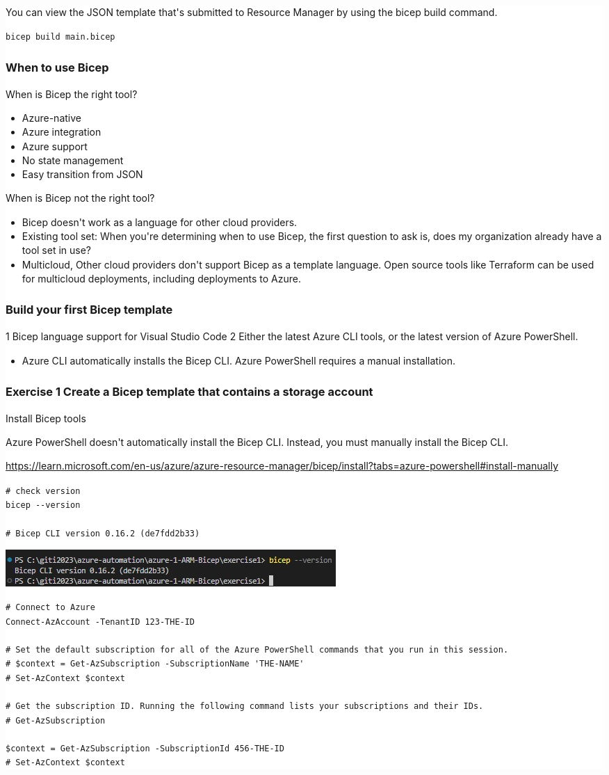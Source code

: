 You can view the JSON template that's submitted to Resource Manager by using the bicep build command.

```
bicep build main.bicep
```

### When to use Bicep

When is Bicep the right tool?

* Azure-native
* Azure integration
* Azure support
* No state management
* Easy transition from JSON

When is Bicep not the right tool?

* Bicep doesn't work as a language for other cloud providers.
* Existing tool set: When you're determining when to use Bicep, the first question to ask is, does my organization already have a tool set in use?
* Multicloud, Other cloud providers don't support Bicep as a template language. Open source tools like Terraform can be used for multicloud deployments, including deployments to Azure.


### Build your first Bicep template

1 Bicep language support for Visual Studio Code
2 Either the latest Azure CLI tools, or the latest version of Azure PowerShell.
* Azure CLI automatically installs the Bicep CLI. Azure PowerShell requires a manual installation.


### Exercise 1 Create a Bicep template that contains a storage account

Install Bicep tools

Azure PowerShell doesn't automatically install the Bicep CLI. Instead, you must manually install the Bicep CLI.

https://learn.microsoft.com/en-us/azure/azure-resource-manager/bicep/install?tabs=azure-powershell#install-manually

```
# check version
bicep --version

# Bicep CLI version 0.16.2 (de7fdd2b33)
```
![Bicep version ](https://github.com/spawnmarvel/azure-automation/blob/main/images/bicep_version.jpg)

```
# Connect to Azure
Connect-AzAccount -TenantID 123-THE-ID

# Set the default subscription for all of the Azure PowerShell commands that you run in this session.
# $context = Get-AzSubscription -SubscriptionName 'THE-NAME'
# Set-AzContext $context

# Get the subscription ID. Running the following command lists your subscriptions and their IDs.
# Get-AzSubscription

$context = Get-AzSubscription -SubscriptionId 456-THE-ID
# Set-AzContext $context
```
